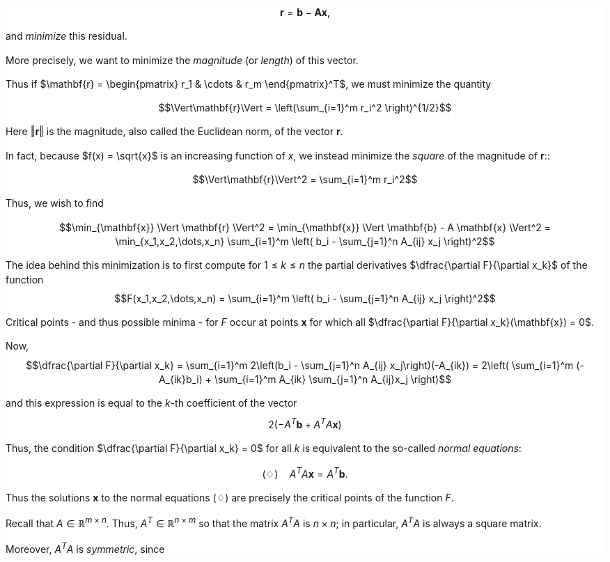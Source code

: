 $$\mathbf{r} = \mathbf{b} - \mathbf{A}\mathbf{x},$$

and *minimize* this residual.

More precisely, we want to minimize the *magnitude* (or *length*) of this vector.

Thus if $\mathbf{r} = \begin{pmatrix} r_1 & \cdots & r_m \end{pmatrix}^T$, we must minimize the quantity

$$\Vert\mathbf{r}\Vert = \left(\sum_{i=1}^m r_i^2 \right)^{1/2}$$

Here $\Vert \mathbf{r} \Vert$ is the magnitude, also called the Euclidean norm, of the vector $\mathbf{r}$.





In fact, because $f(x) = \sqrt{x}$ is an increasing function of $x$, we instead minimize the *square* of the magnitude of $\mathbf{r}$::

$$\Vert\mathbf{r}\Vert^2 = \sum_{i=1}^m r_i^2$$

Thus, we wish to find

$$\min_{\mathbf{x}} \Vert \mathbf{r} \Vert^2 = \min_{\mathbf{x}} \Vert \mathbf{b} - A \mathbf{x} \Vert^2
= \min_{x_1,x_2,\dots,x_n} \sum_{i=1}^m \left( b_i - \sum_{j=1}^n A_{ij} x_j \right)^2$$

The idea behind this minimization is to first compute for $1 \le k \le n$ 
the partial derivatives $\dfrac{\partial F}{\partial x_k}$ of the function
$$F(x_1,x_2,\dots,x_n)  = \sum_{i=1}^m \left( b_i - \sum_{j=1}^n A_{ij} x_j \right)^2$$

Critical points - and thus possible minima - for $F$ occur at points $\mathbf{x}$ for which
all $\dfrac{\partial F}{\partial x_k}(\mathbf{x}) = 0$.





Now,
$$\dfrac{\partial F}{\partial x_k} = \sum_{i=1}^m 2\left(b_i - \sum_{j=1}^n A_{ij} x_j\right)(-A_{ik})
= 2\left( \sum_{i=1}^m (-A_{ik}b_i) + \sum_{i=1}^m A_{ik} \sum_{j=1}^n A_{ij}x_j \right)$$

and this expression is equal to the $k$-th coefficient of the vector
$$2\left(-A^T \mathbf{b} + A^T A \mathbf{x} \right)$$

Thus, the condition $\dfrac{\partial F}{\partial x_k} = 0$ for all $k$ is equivalent to the so-called *normal equations*:

$$(\diamondsuit) \quad A^T A \mathbf{x} = A^T \mathbf{b}.$$

Thus the solutions $\mathbf{x}$ to the normal equations $(\diamondsuit)$ are precisely the critical points of the function $F$.






Recall that $A \in \mathbb{R}^{m \times n}$. Thus, $A^T \in \mathbb{R}^{n \times m}$ so that 
the matrix $A^TA$ is $n \times n$; in particular, $A^T A$ is always a square matrix.

Moreover, $A^T A$ is *symmetric*, since
